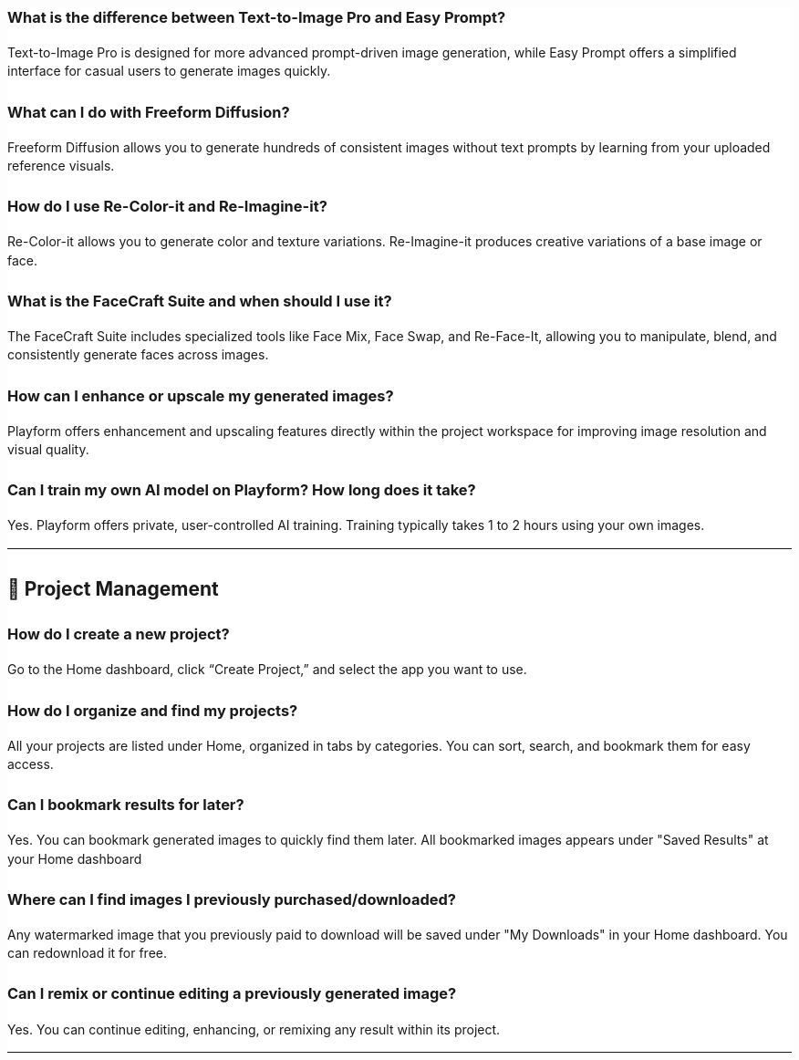### What is the difference between Text-to-Image Pro and Easy Prompt?
Text-to-Image Pro is designed for more advanced prompt-driven image generation, while Easy Prompt offers a simplified interface for casual users to generate images quickly.

### What can I do with Freeform Diffusion?
Freeform Diffusion allows you to generate hundreds of consistent images without text prompts by learning from your uploaded reference visuals.

### How do I use Re-Color-it and Re-Imagine-it?
Re-Color-it allows you to generate color and texture variations. Re-Imagine-it produces creative variations of a base image or face.

### What is the FaceCraft Suite and when should I use it?
The FaceCraft Suite includes specialized tools like Face Mix, Face Swap, and Re-Face-It, allowing you to manipulate, blend, and consistently generate faces across images.

### How can I enhance or upscale my generated images?
Playform offers enhancement and upscaling features directly within the project workspace for improving image resolution and visual quality.

### Can I train my own AI model on Playform? How long does it take?
Yes. Playform offers private, user-controlled AI training. Training typically takes 1 to 2 hours using your own images.

---

## 💾 Project Management

### How do I create a new project?
Go to the Home dashboard, click “Create Project,” and select the app you want to use.

### How do I organize and find my projects?
All your projects are listed under Home, organized in tabs by categories. You can sort, search, and bookmark them for easy access.

### Can I bookmark results for later?
Yes. You can bookmark generated images to quickly find them later. All bookmarked images appears under "Saved Results" at your Home dashboard

### Where can I find images I previously purchased/downloaded?
Any watermarked image that you previously paid to download will be saved under "My Downloads" in your Home dashboard. You can redownload it for free. 

### Can I remix or continue editing a previously generated image?
Yes. You can continue editing, enhancing, or remixing any result within its project.

---